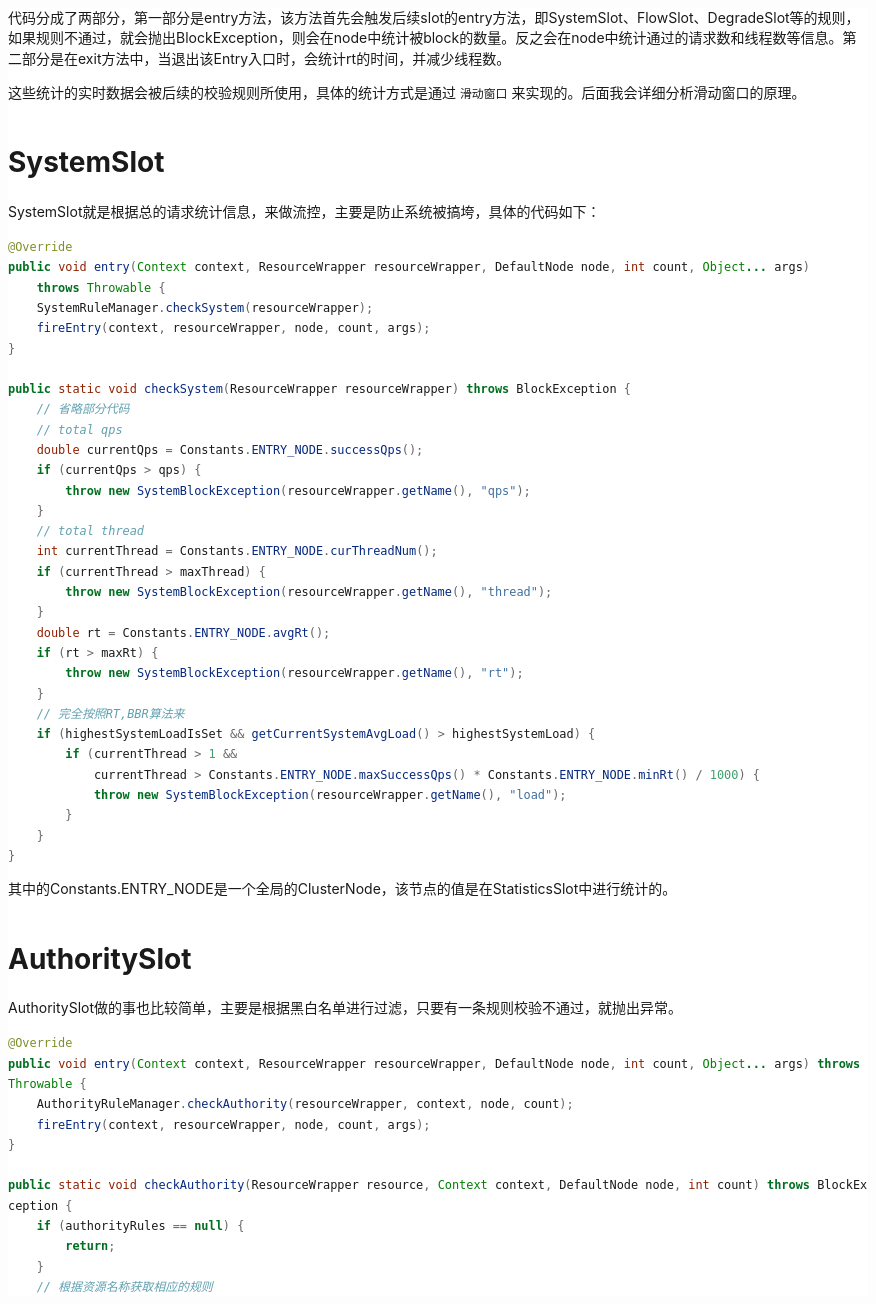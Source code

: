 代码分成了两部分，第一部分是entry方法，该方法首先会触发后续slot的entry方法，即SystemSlot、FlowSlot、DegradeSlot等的规则，如果规则不通过，就会抛出BlockException，则会在node中统计被block的数量。反之会在node中统计通过的请求数和线程数等信息。第二部分是在exit方法中，当退出该Entry入口时，会统计rt的时间，并减少线程数。

这些统计的实时数据会被后续的校验规则所使用，具体的统计方式是通过 `滑动窗口` 来实现的。后面我会详细分析滑动窗口的原理。

# SystemSlot

SystemSlot就是根据总的请求统计信息，来做流控，主要是防止系统被搞垮，具体的代码如下：

```Java
@Override
public void entry(Context context, ResourceWrapper resourceWrapper, DefaultNode node, int count, Object... args)
    throws Throwable {
    SystemRuleManager.checkSystem(resourceWrapper);
    fireEntry(context, resourceWrapper, node, count, args);
}

public static void checkSystem(ResourceWrapper resourceWrapper) throws BlockException {
    // 省略部分代码
    // total qps
    double currentQps = Constants.ENTRY_NODE.successQps();
    if (currentQps > qps) {
        throw new SystemBlockException(resourceWrapper.getName(), "qps");
    }
    // total thread
    int currentThread = Constants.ENTRY_NODE.curThreadNum();
    if (currentThread > maxThread) {
        throw new SystemBlockException(resourceWrapper.getName(), "thread");
    }
    double rt = Constants.ENTRY_NODE.avgRt();
    if (rt > maxRt) {
        throw new SystemBlockException(resourceWrapper.getName(), "rt");
    }
    // 完全按照RT,BBR算法来
    if (highestSystemLoadIsSet && getCurrentSystemAvgLoad() > highestSystemLoad) {
        if (currentThread > 1 &&
            currentThread > Constants.ENTRY_NODE.maxSuccessQps() * Constants.ENTRY_NODE.minRt() / 1000) {
            throw new SystemBlockException(resourceWrapper.getName(), "load");
        }
    }
}
```

其中的Constants.ENTRY_NODE是一个全局的ClusterNode，该节点的值是在StatisticsSlot中进行统计的。

# AuthoritySlot

AuthoritySlot做的事也比较简单，主要是根据黑白名单进行过滤，只要有一条规则校验不通过，就抛出异常。

```Java
@Override
public void entry(Context context, ResourceWrapper resourceWrapper, DefaultNode node, int count, Object... args) throws Throwable {
    AuthorityRuleManager.checkAuthority(resourceWrapper, context, node, count);
    fireEntry(context, resourceWrapper, node, count, args);
}

public static void checkAuthority(ResourceWrapper resource, Context context, DefaultNode node, int count) throws BlockException {
    if (authorityRules == null) {
        return;
    }
    // 根据资源名称获取相应的规则
```